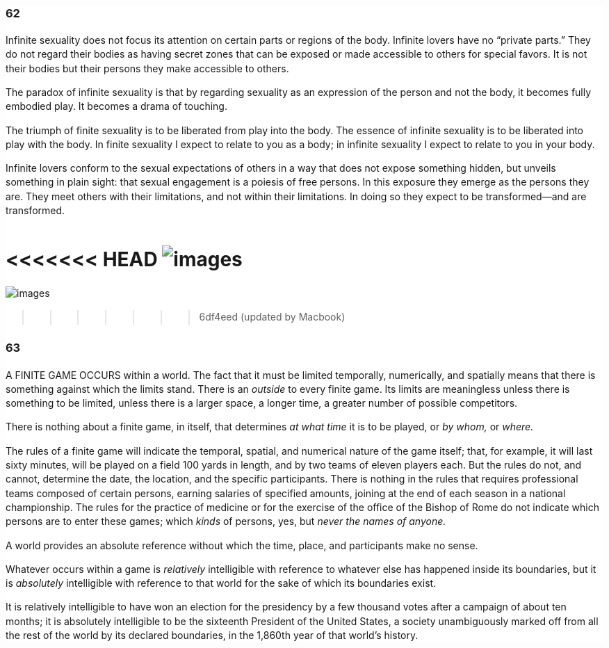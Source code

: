 ### 62

Infinite sexuality does not focus its attention on certain parts or regions of the body. Infinite lovers have no “private parts.” They do not regard their bodies as having secret zones that can be exposed or made accessible to others for special favors. It is not their bodies but their persons they make accessible to others.

The paradox of infinite sexuality is that by regarding sexuality as an expression of the person and not the body, it becomes fully embodied play. It becomes a drama of touching.

The triumph of finite sexuality is to be liberated from play into the body. The essence of infinite sexuality is to be liberated into play with the body. In finite sexuality I expect to relate to you as a body; in infinite sexuality I expect to relate to you in your body.

Infinite lovers conform to the sexual expectations of others in a way that does not expose something hidden, but unveils something in plain sight: that sexual engagement is a poiesis of free persons. In this exposure they emerge as the persons they are. They meet others with their limitations, and not within their limitations. In doing so they expect to be transformed—and are transformed.

<<<<<<< HEAD
![images](https://cdn.plmxs.top/images/000010.jpg)
=======
![images](https://libmind.github.io/img/e03_finite_and_infinite_games/images/000010.jpg)
>>>>>>> 6df4eed (updated by Macbook)

### 63

A FINITE GAME OCCURS within a world. The fact that it must be limited temporally, numerically, and spatially means that there is something against which the limits stand. There is an *outside* to every finite game. Its limits are meaningless unless there is something to be limited, unless there is a larger space, a longer time, a greater number of possible competitors.

There is nothing about a finite game, in itself, that determines *at what time* it is to be played, or *by whom,* or *where.*

The rules of a finite game will indicate the temporal, spatial, and numerical nature of the game itself; that, for example, it will last sixty minutes, will be played on a field 100 yards in length, and by two teams of eleven players each. But the rules do not, and cannot, determine the date, the location, and the specific participants. There is nothing in the rules that requires professional teams composed of certain persons, earning salaries of specified amounts, joining at the end of each season in a national championship. The rules for the practice of medicine or for the exercise of the office of the Bishop of Rome do not indicate which persons are to enter these games; which *kinds* of persons, yes, but *never the names of anyone.*

A world provides an absolute reference without which the time, place, and participants make no sense.

Whatever occurs within a game is *relatively* intelligible with reference to whatever else has happened inside its boundaries, but it is *absolutely* intelligible with reference to that world for the sake of which its boundaries exist.

It is relatively intelligible to have won an election for the presidency by a few thousand votes after a campaign of about ten months; it is absolutely intelligible to be the sixteenth President of the United States, a society unambiguously marked off from all the rest of the world by its declared boundaries, in the 1,860th year of that world’s history.
